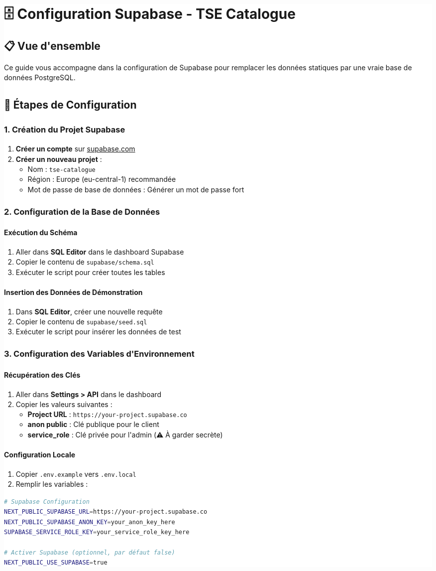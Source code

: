 # 🗄️ Configuration Supabase - TSE Catalogue

## 📋 Vue d'ensemble

Ce guide vous accompagne dans la configuration de Supabase pour remplacer les données statiques par une vraie base de données PostgreSQL.

## 🚀 Étapes de Configuration

### 1. Création du Projet Supabase

1. **Créer un compte** sur [supabase.com](https://supabase.com)
2. **Créer un nouveau projet** :
   - Nom : `tse-catalogue`
   - Région : Europe (eu-central-1) recommandée
   - Mot de passe de base de données : Générer un mot de passe fort

### 2. Configuration de la Base de Données

#### Exécution du Schéma
1. Aller dans **SQL Editor** dans le dashboard Supabase
2. Copier le contenu de `supabase/schema.sql`
3. Exécuter le script pour créer toutes les tables

#### Insertion des Données de Démonstration
1. Dans **SQL Editor**, créer une nouvelle requête
2. Copier le contenu de `supabase/seed.sql`
3. Exécuter le script pour insérer les données de test

### 3. Configuration des Variables d'Environnement

#### Récupération des Clés
1. Aller dans **Settings > API** dans le dashboard
2. Copier les valeurs suivantes :
   - **Project URL** : `https://your-project.supabase.co`
   - **anon public** : Clé publique pour le client
   - **service_role** : Clé privée pour l'admin (⚠️ À garder secrète)

#### Configuration Locale
1. Copier `.env.example` vers `.env.local`
2. Remplir les variables :

```bash
# Supabase Configuration
NEXT_PUBLIC_SUPABASE_URL=https://your-project.supabase.co
NEXT_PUBLIC_SUPABASE_ANON_KEY=your_anon_key_here
SUPABASE_SERVICE_ROLE_KEY=your_service_role_key_here

# Activer Supabase (optionnel, par défaut false)
NEXT_PUBLIC_USE_SUPABASE=true
```
